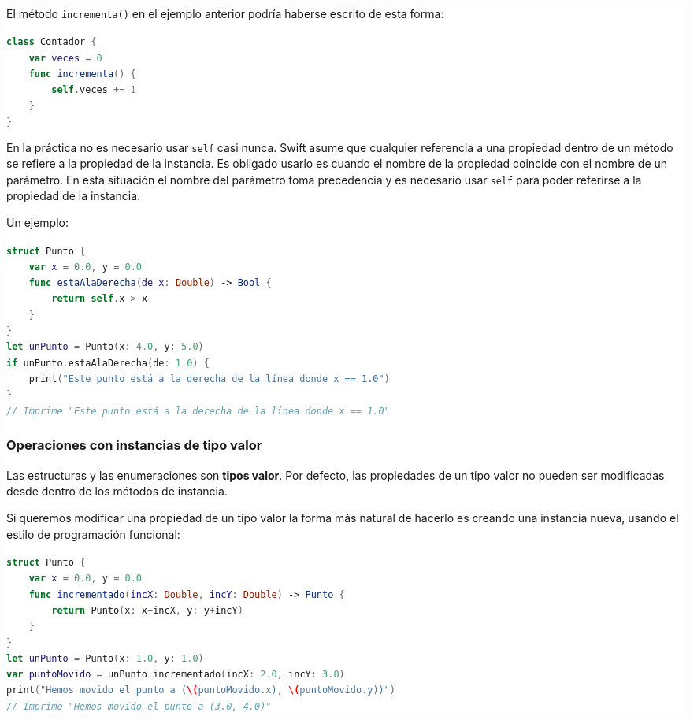 El método `incrementa()` en el ejemplo anterior podría haberse escrito
de esta forma:

```swift
class Contador {
    var veces = 0
    func incrementa() {
        self.veces += 1
    }
}
```

En la práctica no es necesario usar `self` casi nunca. Swift asume que
cualquier referencia a una propiedad dentro de un método se refiere a
la propiedad de la instancia. Es obligado usarlo es cuando el nombre
de la propiedad coincide con el nombre de un parámetro. En esta
situación el nombre del parámetro toma precedencia y es necesario usar
`self` para poder referirse a la propiedad de la instancia.

Un ejemplo:

```swift
struct Punto {
    var x = 0.0, y = 0.0
    func estaAlaDerecha(de x: Double) -> Bool {
        return self.x > x
    }
}
let unPunto = Punto(x: 4.0, y: 5.0)
if unPunto.estaAlaDerecha(de: 1.0) {
    print("Este punto está a la derecha de la línea donde x == 1.0")
}
// Imprime "Este punto está a la derecha de la línea donde x == 1.0"
```

### Operaciones con instancias de tipo valor

Las estructuras y las enumeraciones son **tipos valor**. Por defecto,
las propiedades de un tipo valor no pueden ser modificadas desde
dentro de los métodos de instancia.

Si queremos modificar una propiedad de un tipo valor la forma más
natural de hacerlo es creando una instancia nueva, usando el estilo de 
programación funcional:
  
```swift
struct Punto {
    var x = 0.0, y = 0.0
    func incrementado(incX: Double, incY: Double) -> Punto {
        return Punto(x: x+incX, y: y+incY)
    }
}
let unPunto = Punto(x: 1.0, y: 1.0)
var puntoMovido = unPunto.incrementado(incX: 2.0, incY: 3.0)
print("Hemos movido el punto a (\(puntoMovido.x), \(puntoMovido.y))")
// Imprime "Hemos movido el punto a (3.0, 4.0)"
```
